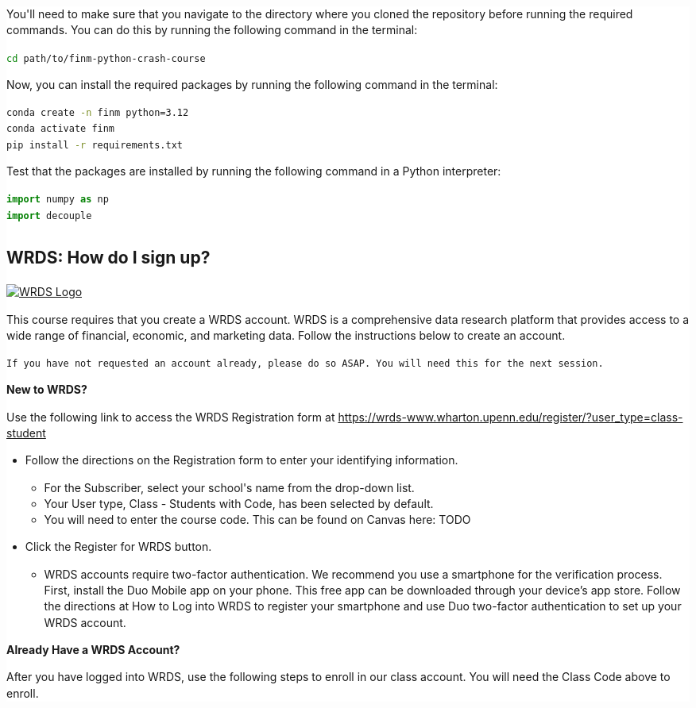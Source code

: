 You'll need to make sure that you navigate to the directory where you cloned the
repository before running the required commands. You can do this by running the
following command in the terminal:

```bash
cd path/to/finm-python-crash-course
```

Now, you can install the required packages by running the following command in the terminal:

```bash
conda create -n finm python=3.12
conda activate finm 
pip install -r requirements.txt
```


Test that the packages are installed by running the following command in a Python interpreter:
  
```python
import numpy as np
import decouple
``` 


## WRDS: How do I sign up?

[![WRDS Logo](./assets/wrds_logo.png)](https://wrds-www.wharton.upenn.edu/)

This course requires that you create a WRDS account. WRDS is a comprehensive data research platform that provides access to a wide range of financial, economic, and marketing data.
Follow the instructions below to create an account.

```{important}
If you have not requested an account already, please do so ASAP. You will need this for the next session.
```



**New to WRDS?**

Use the following link to access the WRDS Registration form at https://wrds-www.wharton.upenn.edu/register/?user_type=class-student

- Follow the directions on the Registration form to enter your identifying information.
  - For the Subscriber, select your school's name from the drop-down list. 
  - Your User type, Class - Students with Code, has been selected by default.
  - You will need to enter the course code. This can be found on Canvas here: TODO

- Click the Register for WRDS button.
  - WRDS accounts require two-factor authentication. We recommend you use a smartphone for the verification process. First, install the Duo Mobile app on your phone. This free app can be downloaded through your device’s app store. Follow the directions at How to Log into WRDS to register your smartphone and use Duo two-factor authentication to set up your WRDS account.

**Already Have a WRDS Account?**

After you have logged into WRDS, use the following steps to enroll in our class account. You will need the Class Code above to enroll.
